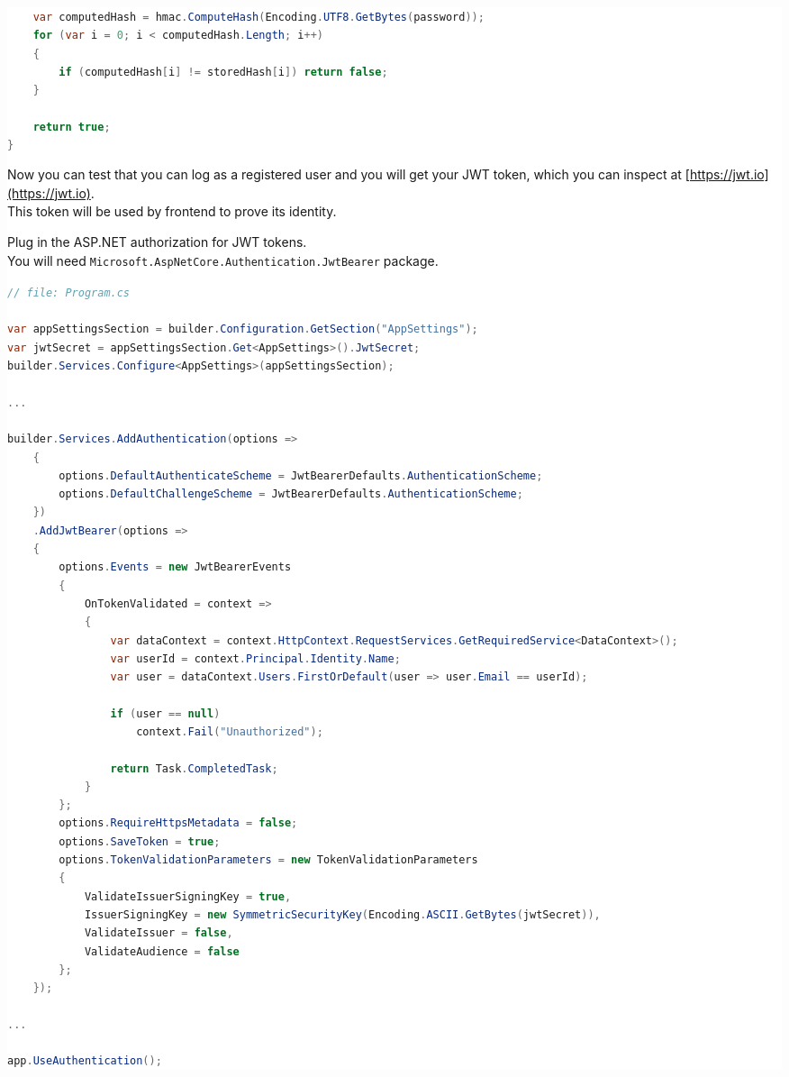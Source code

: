 ```csharp
    var computedHash = hmac.ComputeHash(Encoding.UTF8.GetBytes(password));
    for (var i = 0; i < computedHash.Length; i++)
    {
        if (computedHash[i] != storedHash[i]) return false;
    }

    return true;
}
```

Now you can test that you can log as a registered user and you will get your JWT token, which you can inspect at [https://jwt.io](https://jwt.io).  
This token will be used by frontend to prove its identity.

Plug in the ASP.NET authorization for JWT tokens.  
You will need `Microsoft.AspNetCore.Authentication.JwtBearer` package.

```csharp
// file: Program.cs

var appSettingsSection = builder.Configuration.GetSection("AppSettings");
var jwtSecret = appSettingsSection.Get<AppSettings>().JwtSecret;
builder.Services.Configure<AppSettings>(appSettingsSection);

...

builder.Services.AddAuthentication(options =>
    {
        options.DefaultAuthenticateScheme = JwtBearerDefaults.AuthenticationScheme;
        options.DefaultChallengeScheme = JwtBearerDefaults.AuthenticationScheme;
    })
    .AddJwtBearer(options =>
    {
        options.Events = new JwtBearerEvents
        {
            OnTokenValidated = context =>
            {
                var dataContext = context.HttpContext.RequestServices.GetRequiredService<DataContext>();
                var userId = context.Principal.Identity.Name;
                var user = dataContext.Users.FirstOrDefault(user => user.Email == userId);

                if (user == null)
                    context.Fail("Unauthorized");

                return Task.CompletedTask;
            }
        };
        options.RequireHttpsMetadata = false;
        options.SaveToken = true;
        options.TokenValidationParameters = new TokenValidationParameters
        {
            ValidateIssuerSigningKey = true,
            IssuerSigningKey = new SymmetricSecurityKey(Encoding.ASCII.GetBytes(jwtSecret)),
            ValidateIssuer = false,
            ValidateAudience = false
        };
    });

...

app.UseAuthentication();

```
